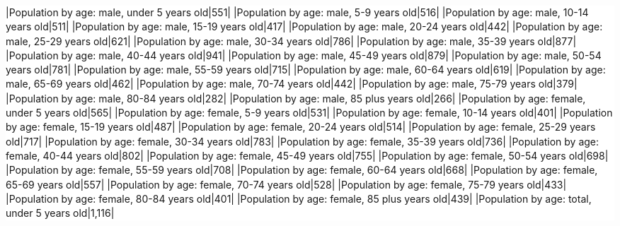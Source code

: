 |Population by age: male, under 5 years old|551|
|Population by age: male, 5-9 years old|516|
|Population by age: male, 10-14 years old|511|
|Population by age: male, 15-19 years old|417|
|Population by age: male, 20-24 years old|442|
|Population by age: male, 25-29 years old|621|
|Population by age: male, 30-34 years old|786|
|Population by age: male, 35-39 years old|877|
|Population by age: male, 40-44 years old|941|
|Population by age: male, 45-49 years old|879|
|Population by age: male, 50-54 years old|781|
|Population by age: male, 55-59 years old|715|
|Population by age: male, 60-64 years old|619|
|Population by age: male, 65-69 years old|462|
|Population by age: male, 70-74 years old|442|
|Population by age: male, 75-79 years old|379|
|Population by age: male, 80-84 years old|282|
|Population by age: male, 85 plus years old|266|
|Population by age: female, under 5 years old|565|
|Population by age: female, 5-9 years old|531|
|Population by age: female, 10-14 years old|401|
|Population by age: female, 15-19 years old|487|
|Population by age: female, 20-24 years old|514|
|Population by age: female, 25-29 years old|717|
|Population by age: female, 30-34 years old|783|
|Population by age: female, 35-39 years old|736|
|Population by age: female, 40-44 years old|802|
|Population by age: female, 45-49 years old|755|
|Population by age: female, 50-54 years old|698|
|Population by age: female, 55-59 years old|708|
|Population by age: female, 60-64 years old|668|
|Population by age: female, 65-69 years old|557|
|Population by age: female, 70-74 years old|528|
|Population by age: female, 75-79 years old|433|
|Population by age: female, 80-84 years old|401|
|Population by age: female, 85 plus years old|439|
|Population by age: total, under 5 years old|1,116|
